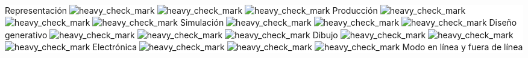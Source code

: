 </tr>
<tr>
<td>Representación</td>
<td><g-emoji class="g-emoji" alias="heavy_check_mark" fallback-src="https://github.githubassets.com/images/icons/emoji/unicode/2714.png"><img class="emoji" alt="heavy_check_mark" src="https://github.githubassets.com/images/icons/emoji/unicode/2714.png" width="20" height="20"></g-emoji></td>
<td><g-emoji class="g-emoji" alias="heavy_check_mark" fallback-src="https://github.githubassets.com/images/icons/emoji/unicode/2714.png"><img class="emoji" alt="heavy_check_mark" src="https://github.githubassets.com/images/icons/emoji/unicode/2714.png" width="20" height="20"></g-emoji></td>
<td><g-emoji class="g-emoji" alias="heavy_check_mark" fallback-src="https://github.githubassets.com/images/icons/emoji/unicode/2714.png"><img class="emoji" alt="heavy_check_mark" src="https://github.githubassets.com/images/icons/emoji/unicode/2714.png" width="20" height="20"></g-emoji></td>
</tr>
<tr>
<td>Producción</td>
<td><g-emoji class="g-emoji" alias="heavy_check_mark" fallback-src="https://github.githubassets.com/images/icons/emoji/unicode/2714.png"><img class="emoji" alt="heavy_check_mark" src="https://github.githubassets.com/images/icons/emoji/unicode/2714.png" width="20" height="20"></g-emoji></td>
<td style="text-align: center;"><g-emoji class="g-emoji" alias="heavy_check_mark" fallback-src="https://github.githubassets.com/images/icons/emoji/unicode/2714.png"><img class="emoji" alt="heavy_check_mark" src="https://github.githubassets.com/images/icons/emoji/unicode/2714.png" width="20" height="20"></g-emoji></td>
<td style="text-align: center;"><g-emoji class="g-emoji" alias="heavy_check_mark" fallback-src="https://github.githubassets.com/images/icons/emoji/unicode/2714.png"><img class="emoji" alt="heavy_check_mark" src="https://github.githubassets.com/images/icons/emoji/unicode/2714.png" width="20" height="20"></g-emoji></td>
</tr>
<tr>
<td>Simulación</td>
<td style="text-align: center;"><g-emoji class="g-emoji" alias="heavy_check_mark" fallback-src="https://github.githubassets.com/images/icons/emoji/unicode/2714.png"><img class="emoji" alt="heavy_check_mark" src="https://github.githubassets.com/images/icons/emoji/unicode/2714.png" width="20" height="20"></g-emoji></td>
<td style="text-align: center;"><g-emoji class="g-emoji" alias="heavy_check_mark" fallback-src="https://github.githubassets.com/images/icons/emoji/unicode/2714.png"><img class="emoji" alt="heavy_check_mark" src="https://github.githubassets.com/images/icons/emoji/unicode/2714.png" width="20" height="20"></g-emoji></td>
<td style="text-align: center;"><g-emoji class="g-emoji" alias="heavy_check_mark" fallback-src="https://github.githubassets.com/images/icons/emoji/unicode/2714.png"><img class="emoji" alt="heavy_check_mark" src="https://github.githubassets.com/images/icons/emoji/unicode/2714.png" width="20" height="20"></g-emoji></td>
</tr>
<tr>
<td>Diseño generativo</td>
<td style="text-align: center;"><g-emoji class="g-emoji" alias="heavy_check_mark" fallback-src="https://github.githubassets.com/images/icons/emoji/unicode/2714.png"><img class="emoji" alt="heavy_check_mark" src="https://github.githubassets.com/images/icons/emoji/unicode/2714.png" width="20" height="20"></g-emoji></td>
<td style="text-align: center;"><g-emoji class="g-emoji" alias="heavy_check_mark" fallback-src="https://github.githubassets.com/images/icons/emoji/unicode/2714.png"><img class="emoji" alt="heavy_check_mark" src="https://github.githubassets.com/images/icons/emoji/unicode/2714.png" width="20" height="20"></g-emoji></td>
<td style="text-align: center;"><g-emoji class="g-emoji" alias="heavy_check_mark" fallback-src="https://github.githubassets.com/images/icons/emoji/unicode/2714.png"><img class="emoji" alt="heavy_check_mark" src="https://github.githubassets.com/images/icons/emoji/unicode/2714.png" width="20" height="20"></g-emoji></td>
</tr>
<tr>
<td>Dibujo</td>
<td style="text-align: center;"><g-emoji class="g-emoji" alias="heavy_check_mark" fallback-src="https://github.githubassets.com/images/icons/emoji/unicode/2714.png"><img class="emoji" alt="heavy_check_mark" src="https://github.githubassets.com/images/icons/emoji/unicode/2714.png" width="20" height="20"></g-emoji></td>
<td style="text-align: center;"><g-emoji class="g-emoji" alias="heavy_check_mark" fallback-src="https://github.githubassets.com/images/icons/emoji/unicode/2714.png"><img class="emoji" alt="heavy_check_mark" src="https://github.githubassets.com/images/icons/emoji/unicode/2714.png" width="20" height="20"></g-emoji></td>
<td style="text-align: center;"><g-emoji class="g-emoji" alias="heavy_check_mark" fallback-src="https://github.githubassets.com/images/icons/emoji/unicode/2714.png"><img class="emoji" alt="heavy_check_mark" src="https://github.githubassets.com/images/icons/emoji/unicode/2714.png" width="20" height="20"></g-emoji></td>
</tr>
<tr>
<td>Electrónica</td>
<td style="text-align: center;"><g-emoji class="g-emoji" alias="heavy_check_mark" fallback-src="https://github.githubassets.com/images/icons/emoji/unicode/2714.png"><img class="emoji" alt="heavy_check_mark" src="https://github.githubassets.com/images/icons/emoji/unicode/2714.png" width="20" height="20"></g-emoji></td>
<td style="text-align: center;"><g-emoji class="g-emoji" alias="heavy_check_mark" fallback-src="https://github.githubassets.com/images/icons/emoji/unicode/2714.png"><img class="emoji" alt="heavy_check_mark" src="https://github.githubassets.com/images/icons/emoji/unicode/2714.png" width="20" height="20"></g-emoji></td>
<td style="text-align: center;"><g-emoji class="g-emoji" alias="heavy_check_mark" fallback-src="https://github.githubassets.com/images/icons/emoji/unicode/2714.png"><img class="emoji" alt="heavy_check_mark" src="https://github.githubassets.com/images/icons/emoji/unicode/2714.png" width="20" height="20"></g-emoji></td>
</tr>
<tr>
<td>Modo en línea y fuera de línea</td>